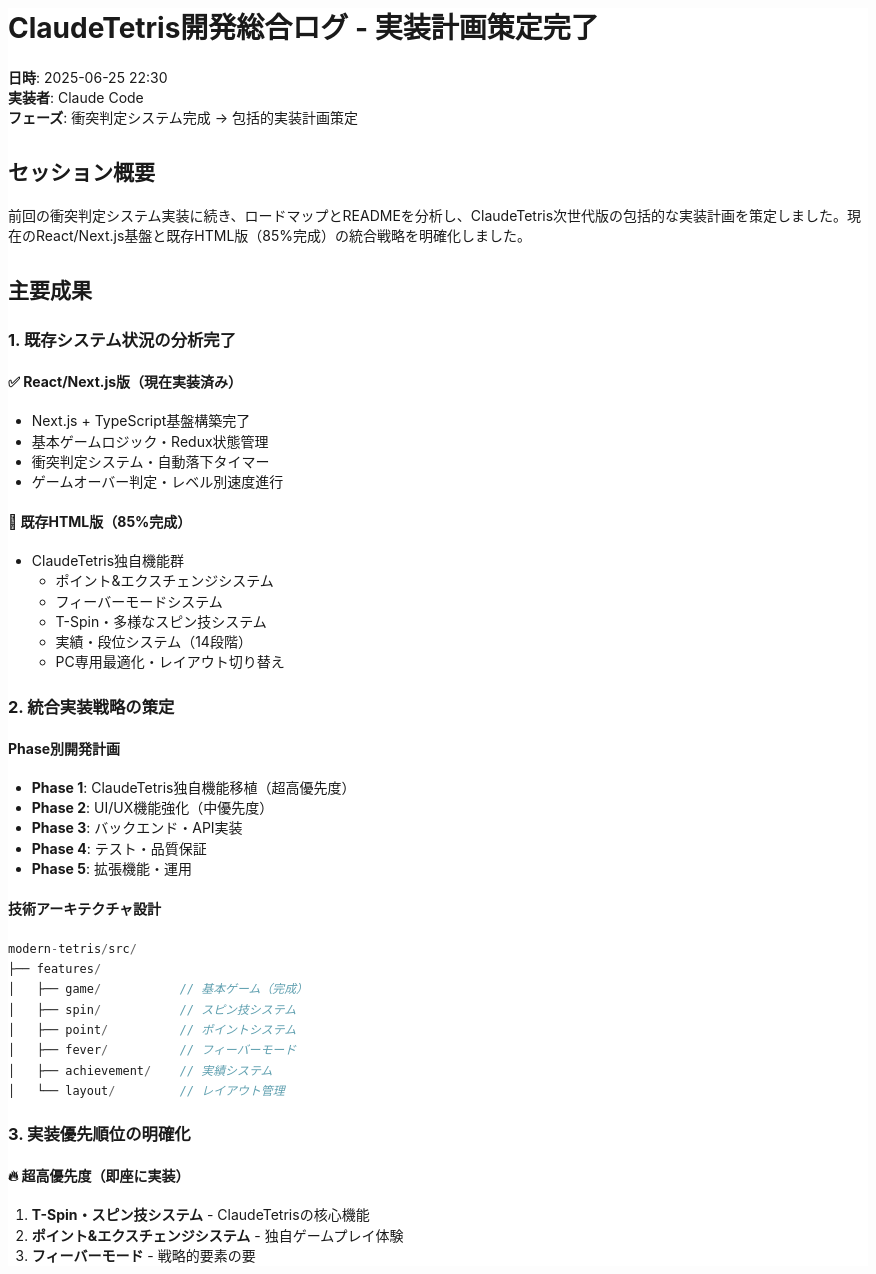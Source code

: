 # ClaudeTetris開発総合ログ - 実装計画策定完了
**日時**: 2025-06-25 22:30  
**実装者**: Claude Code  
**フェーズ**: 衝突判定システム完成 → 包括的実装計画策定

## セッション概要
前回の衝突判定システム実装に続き、ロードマップとREADMEを分析し、ClaudeTetris次世代版の包括的な実装計画を策定しました。現在のReact/Next.js基盤と既存HTML版（85%完成）の統合戦略を明確化しました。

## 主要成果

### 1. 既存システム状況の分析完了
#### ✅ React/Next.js版（現在実装済み）
- Next.js + TypeScript基盤構築完了
- 基本ゲームロジック・Redux状態管理
- 衝突判定システム・自動落下タイマー
- ゲームオーバー判定・レベル別速度進行

#### 🚧 既存HTML版（85%完成）
- ClaudeTetris独自機能群
  - ポイント&エクスチェンジシステム
  - フィーバーモードシステム
  - T-Spin・多様なスピン技システム
  - 実績・段位システム（14段階）
  - PC専用最適化・レイアウト切り替え

### 2. 統合実装戦略の策定
#### Phase別開発計画
- **Phase 1**: ClaudeTetris独自機能移植（超高優先度）
- **Phase 2**: UI/UX機能強化（中優先度）
- **Phase 3**: バックエンド・API実装
- **Phase 4**: テスト・品質保証
- **Phase 5**: 拡張機能・運用

#### 技術アーキテクチャ設計
```typescript
modern-tetris/src/
├── features/
│   ├── game/           // 基本ゲーム（完成）
│   ├── spin/           // スピン技システム
│   ├── point/          // ポイントシステム
│   ├── fever/          // フィーバーモード
│   ├── achievement/    // 実績システム
│   └── layout/         // レイアウト管理
```

### 3. 実装優先順位の明確化
#### 🔥 超高優先度（即座に実装）
1. **T-Spin・スピン技システム** - ClaudeTetrisの核心機能
2. **ポイント&エクスチェンジシステム** - 独自ゲームプレイ体験
3. **フィーバーモード** - 戦略的要素の要
